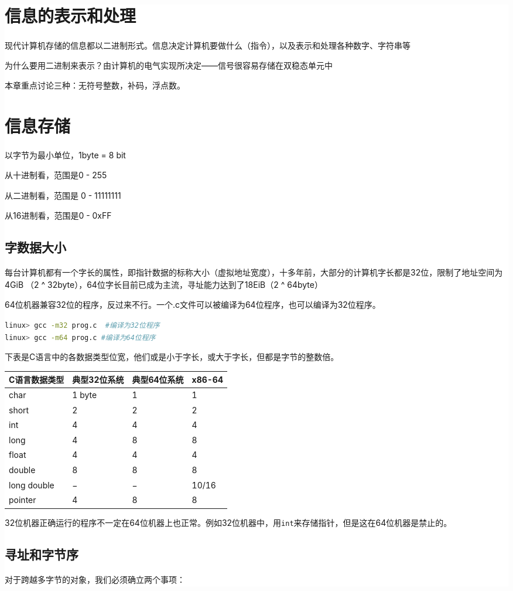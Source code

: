 # 信息的表示和处理

现代计算机存储的信息都以二进制形式。信息决定计算机要做什么（指令），以及表示和处理各种数字、字符串等

为什么要用二进制来表示？由计算机的电气实现所决定——信号很容易存储在双稳态单元中

本章重点讨论三种：无符号整数，补码，浮点数。

# 信息存储

以字节为最小单位，1byte = 8 bit

从十进制看，范围是0 - 255

从二进制看，范围是 0 - 11111111

从16进制看，范围是0 - 0xFF

## 字数据大小

每台计算机都有一个字长的属性，即指针数据的标称大小（虚拟地址宽度），十多年前，大部分的计算机字长都是32位，限制了地址空间为4GiB （2 ^ 32byte），64位字长目前已成为主流，寻址能力达到了18EiB（2 ^ 64byte）

64位机器兼容32位的程序，反过来不行。一个.c文件可以被编译为64位程序，也可以编译为32位程序。

```bash
linux> gcc -m32 prog.c  #编译为32位程序
linux> gcc -m64 prog.c #编译为64位程序
```

下表是C语言中的各数据类型位宽，他们或是小于字长，或大于字长，但都是字节的整数倍。

| C语言数据类型 | 典型32位系统 | 典型64位系统 | x86-64 |
| ------------- | ------------ | ------------ | ------ |
| char          | 1  byte      | 1            | 1      |
| short         | 2            | 2            | 2      |
| int           | 4            | 4            | 4      |
| long          | 4            | 8            | 8      |
| float         | 4            | 4            | 4      |
| double        | 8            | 8            | 8      |
| long  double  | −            | −            | 10/16  |
| pointer       | 4            | 8            | 8      |

32位机器正确运行的程序不一定在64位机器上也正常。例如32位机器中，用`int`来存储指针，但是这在64位机器是禁止的。

## 寻址和字节序

对于跨越多字节的对象，我们必须确立两个事项：
